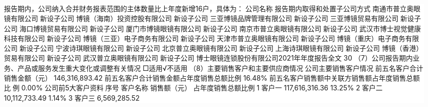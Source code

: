 报告期内，公司纳入合并财务报表范围的主体数量比上年度新增16户，具体为：
公司名称
报告期内取得和处置子公司方式
南通市普立奥眼镜有限公司
新设子公司
博镜（海南）投资控股有限公司
新设子公司
三亚博镜品牌管理有限公司
新设子公司
三亚博镜贸易有限公司
新设子公司
海口博镜贸易有限公司
新设子公司
厦门市博镜眼镜有限公司
新设子公司
南京市普立奥眼镜有限公司
新设子公司
武汉市博士视觉健康科技有限公司
新设子公司
博镜（三亚）电子商务有限公司
新设子公司
天津市普立奥眼镜有限公司
新设子公司
博镜（重庆）电子商务有限公司
新设子公司
宁波诗琪眼镜有限公司
新设子公司
北京普立奥眼镜有限公司
新设子公司
上海诗琪眼镜有限公司
新设子公司
博镜（香港）贸易有限公司
新设子公司
武汉普立奥眼镜有限公司
新设子公司
博士眼镜连锁股份有限公司2021年年度报告全文
30
（7）公司报告期内业务、产品或服务发生重大变化或调整有关情况
□适用√不适用
（8）主要销售客户和主要供应商情况
公司主要销售客户情况
前五名客户合计销售金额（元）
146,316,893.42
前五名客户合计销售金额占年度销售总额比例
16.48%
前五名客户销售额中关联方销售额占年度销售总额比
例
0.00%
公司前5大客户资料
序号
客户名称
销售额（元）
占年度销售总额比例
1
客户一
117,616,316.36
13.25%
2
客户二
10,112,733.49
1.14%
3
客户三
6,569,285.52